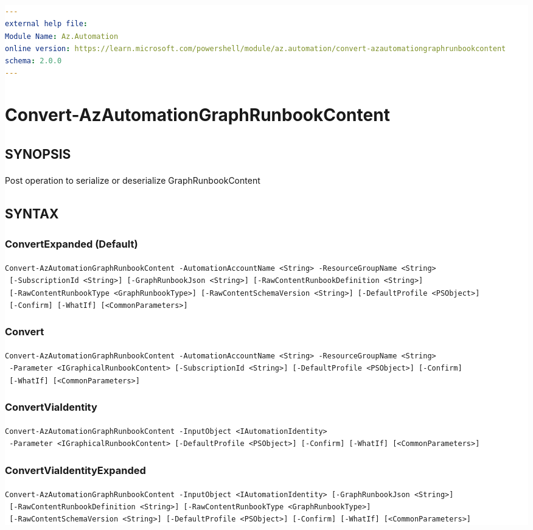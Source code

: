 ```yaml
---
external help file:
Module Name: Az.Automation
online version: https://learn.microsoft.com/powershell/module/az.automation/convert-azautomationgraphrunbookcontent
schema: 2.0.0
---
```


# Convert-AzAutomationGraphRunbookContent

## SYNOPSIS
Post operation to serialize or deserialize GraphRunbookContent

## SYNTAX

### ConvertExpanded (Default)
```
Convert-AzAutomationGraphRunbookContent -AutomationAccountName <String> -ResourceGroupName <String>
 [-SubscriptionId <String>] [-GraphRunbookJson <String>] [-RawContentRunbookDefinition <String>]
 [-RawContentRunbookType <GraphRunbookType>] [-RawContentSchemaVersion <String>] [-DefaultProfile <PSObject>]
 [-Confirm] [-WhatIf] [<CommonParameters>]
```

### Convert
```
Convert-AzAutomationGraphRunbookContent -AutomationAccountName <String> -ResourceGroupName <String>
 -Parameter <IGraphicalRunbookContent> [-SubscriptionId <String>] [-DefaultProfile <PSObject>] [-Confirm]
 [-WhatIf] [<CommonParameters>]
```

### ConvertViaIdentity
```
Convert-AzAutomationGraphRunbookContent -InputObject <IAutomationIdentity>
 -Parameter <IGraphicalRunbookContent> [-DefaultProfile <PSObject>] [-Confirm] [-WhatIf] [<CommonParameters>]
```

### ConvertViaIdentityExpanded
```
Convert-AzAutomationGraphRunbookContent -InputObject <IAutomationIdentity> [-GraphRunbookJson <String>]
 [-RawContentRunbookDefinition <String>] [-RawContentRunbookType <GraphRunbookType>]
 [-RawContentSchemaVersion <String>] [-DefaultProfile <PSObject>] [-Confirm] [-WhatIf] [<CommonParameters>]
```
